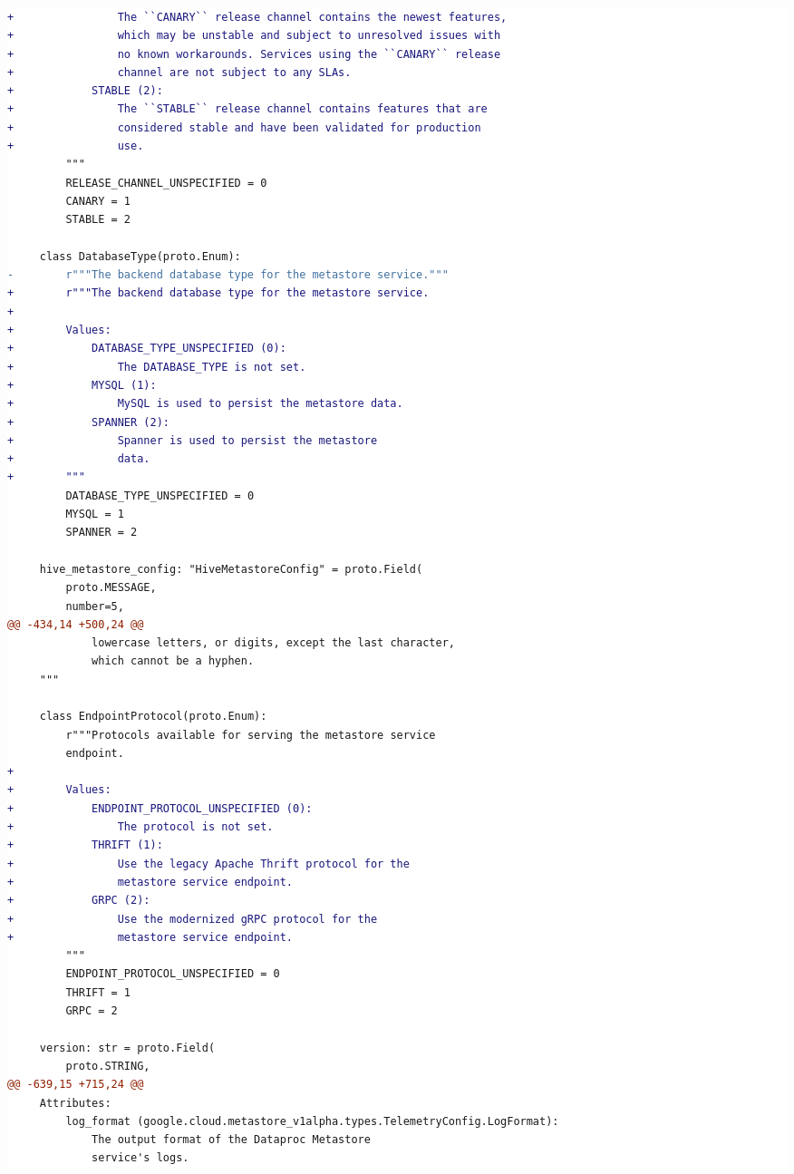 ```diff
+                The ``CANARY`` release channel contains the newest features,
+                which may be unstable and subject to unresolved issues with
+                no known workarounds. Services using the ``CANARY`` release
+                channel are not subject to any SLAs.
+            STABLE (2):
+                The ``STABLE`` release channel contains features that are
+                considered stable and have been validated for production
+                use.
         """
         RELEASE_CHANNEL_UNSPECIFIED = 0
         CANARY = 1
         STABLE = 2
 
     class DatabaseType(proto.Enum):
-        r"""The backend database type for the metastore service."""
+        r"""The backend database type for the metastore service.
+
+        Values:
+            DATABASE_TYPE_UNSPECIFIED (0):
+                The DATABASE_TYPE is not set.
+            MYSQL (1):
+                MySQL is used to persist the metastore data.
+            SPANNER (2):
+                Spanner is used to persist the metastore
+                data.
+        """
         DATABASE_TYPE_UNSPECIFIED = 0
         MYSQL = 1
         SPANNER = 2
 
     hive_metastore_config: "HiveMetastoreConfig" = proto.Field(
         proto.MESSAGE,
         number=5,
@@ -434,14 +500,24 @@
             lowercase letters, or digits, except the last character,
             which cannot be a hyphen.
     """
 
     class EndpointProtocol(proto.Enum):
         r"""Protocols available for serving the metastore service
         endpoint.
+
+        Values:
+            ENDPOINT_PROTOCOL_UNSPECIFIED (0):
+                The protocol is not set.
+            THRIFT (1):
+                Use the legacy Apache Thrift protocol for the
+                metastore service endpoint.
+            GRPC (2):
+                Use the modernized gRPC protocol for the
+                metastore service endpoint.
         """
         ENDPOINT_PROTOCOL_UNSPECIFIED = 0
         THRIFT = 1
         GRPC = 2
 
     version: str = proto.Field(
         proto.STRING,
@@ -639,15 +715,24 @@
     Attributes:
         log_format (google.cloud.metastore_v1alpha.types.TelemetryConfig.LogFormat):
             The output format of the Dataproc Metastore
             service's logs.
```